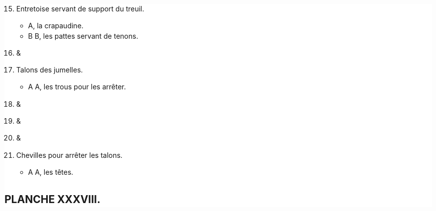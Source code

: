 15. Entretoise servant de support du treuil.
	- A, la crapaudine.
	- B B, les pattes servant de tenons.

16. &
17. Talons des jumelles.
	- A A, les trous pour les arrêter.

18. &
19. &
20. &
21. Chevilles pour arrêter les talons.
	- A A, les têtes.

PLANCHE XXXVIII.
----------------
